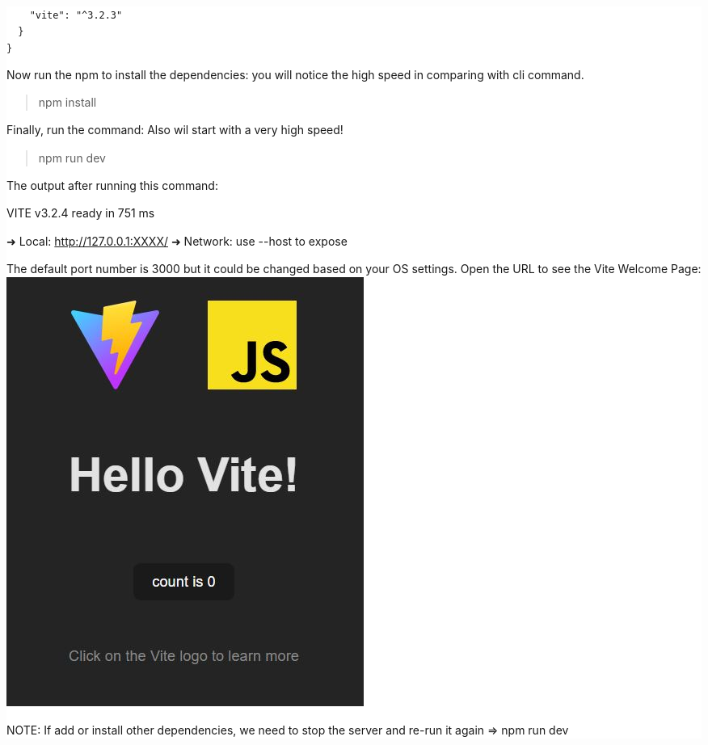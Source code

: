 ```
    "vite": "^3.2.3"
  }
}
```

Now run the npm to install the dependencies:
you will notice the high speed in comparing with cli command.
> npm install

Finally, run the command:
Also wil start with a very high speed!
> npm run dev

The output after running this command:
 
  VITE v3.2.4  ready in 751 ms

  ➜  Local:   http://127.0.0.1:XXXX/
  ➜  Network: use --host to expose

The default port number is 3000 but it could be changed based on your OS settings.
Open the URL to see the Vite Welcome Page:
![Vite Welcome Template Home Page](./repo-assets/vite-welcome-template.jpg)

NOTE:
If add or install other dependencies, we need to stop the server and re-run it again => npm run dev
